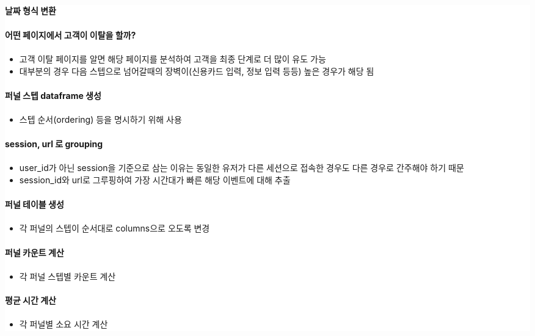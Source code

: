 
```python

```

#### 날짜 형식 변환


```python

```

#### 어떤 페이지에서 고객이 이탈을 할까?
 - 고객 이탈 페이지를 알면 해당 페이지를 분석하여 고객을 최종 단계로 더 많이 유도 가능
 - 대부분의 경우 다음 스텝으로 넘어갈때의 장벽이(신용카드 입력, 정보 입력 등등) 높은 경우가 해당 됨


```python

```

#### 퍼널 스텝 dataframe 생성
 - 스텝 순서(ordering) 등을 명시하기 위해 사용


```python

```

#### session, url 로 grouping
 - user_id가 아닌 session을 기준으로 삼는 이유는 동일한 유저가 다른 세션으로 접속한 경우도 다른 경우로 간주해야 하기 때문
 - session_id와 url로 그루핑하여 가장 시간대가 빠른 해당 이벤트에 대해 추출


```python

```

#### 퍼널 테이블 생성
 - 각 퍼널의 스텝이 순서대로 columns으로 오도록 변경


```python

```

#### 퍼널 카운트 계산
 - 각 퍼널 스텝별 카운트 계산


```python

```

#### 평균 시간 계산
 - 각 퍼널별 소요 시간 계산


```python

```
